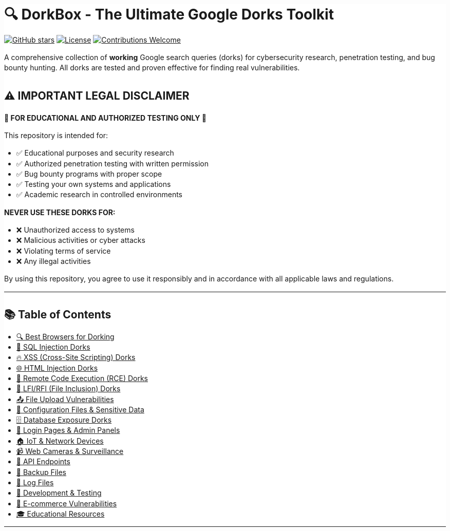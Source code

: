 # 🔍 DorkBox - The Ultimate Google Dorks Toolkit

[![GitHub stars](https://img.shields.io/github/stars/yourusername/dorkbox?style=social)](https://github.com/yourusername/dorkbox)
[![License](https://img.shields.io/badge/license-CC%20BY--NC--ND%204.0-blue.svg)](LICENSE)
[![Contributions Welcome](https://img.shields.io/badge/contributions-welcome-brightgreen.svg)](CONTRIBUTING.md)

A comprehensive collection of **working** Google search queries (dorks) for cybersecurity research, penetration testing, and bug bounty hunting. All dorks are tested and proven effective for finding real vulnerabilities.

## ⚠️ IMPORTANT LEGAL DISCLAIMER

**🚨 FOR EDUCATIONAL AND AUTHORIZED TESTING ONLY 🚨**

This repository is intended for:
- ✅ Educational purposes and security research
- ✅ Authorized penetration testing with written permission
- ✅ Bug bounty programs with proper scope
- ✅ Testing your own systems and applications
- ✅ Academic research in controlled environments

**NEVER USE THESE DORKS FOR:**
- ❌ Unauthorized access to systems
- ❌ Malicious activities or cyber attacks
- ❌ Violating terms of service
- ❌ Any illegal activities

By using this repository, you agree to use it responsibly and in accordance with all applicable laws and regulations.

---

## 📚 Table of Contents

- [🔍 Best Browsers for Dorking](#-best-browsers-for-dorking)
- [💉 SQL Injection Dorks](#-sql-injection-dorks)
- [🔥 XSS (Cross-Site Scripting) Dorks](#-xss-cross-site-scripting-dorks)
- [🌐 HTML Injection Dorks](#-html-injection-dorks)
- [🚀 Remote Code Execution (RCE) Dorks](#-remote-code-execution-rce-dorks)
- [📁 LFI/RFI (File Inclusion) Dorks](#-lfirfi-file-inclusion-dorks)
- [📤 File Upload Vulnerabilities](#-file-upload-vulnerabilities)
- [🔐 Configuration Files & Sensitive Data](#-configuration-files--sensitive-data)
- [🗄️ Database Exposure Dorks](#-database-exposure-dorks)
- [🔑 Login Pages & Admin Panels](#-login-pages--admin-panels)
- [🏠 IoT & Network Devices](#-iot--network-devices)
- [📹 Web Cameras & Surveillance](#-web-cameras--surveillance)
- [🔌 API Endpoints](#-api-endpoints)
- [💾 Backup Files](#-backup-files)
- [📝 Log Files](#-log-files)
- [🧪 Development & Testing](#-development--testing)
- [🛒 E-commerce Vulnerabilities](#-e-commerce-vulnerabilities)
- [🎓 Educational Resources](#-educational-resources)

---